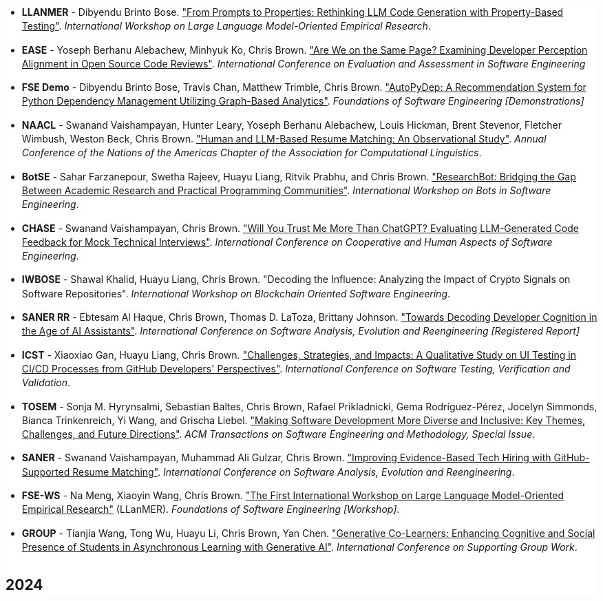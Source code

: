 - **LLANMER** - Dibyendu Brinto Bose. ["From Prompts to Properties: Rethinking LLM Code Generation with Property-Based Testing"](https://dl.acm.org/doi/10.1145/3696630.3728702). *International Workshop on Large Language Model-Oriented Empirical Research*.

- **EASE** - Yoseph Berhanu Alebachew, Minhyuk Ko, Chris Brown. ["Are We on the Same Page? Examining Developer Perception Alignment in Open Source Code Reviews"](https://arxiv.org/pdf/2504.18407). *International Conference on Evaluation and Assessment in Software Engineering*

- **FSE Demo** - Dibyendu Brinto Bose, Travis Chan, Matthew Trimble, Chris Brown. ["AutoPyDep: A Recommendation System for Python Dependency Management Utilizing Graph-Based Analytics"](https://doi.org/10.1145/3696630.3728576). *Foundations of Software Engineering [Demonstrations]*

- **NAACL** - Swanand Vaishampayan, Hunter Leary, Yoseph Berhanu Alebachew, Louis Hickman, Brent Stevenor, Fletcher Wimbush, Weston Beck, Chris Brown. ["Human and LLM-Based Resume Matching: An Observational Study"](https://aclanthology.org/2025.findings-naacl.270/). *Annual Conference of the Nations of the Americas Chapter of the Association for Computational Linguistics*.

- **BotSE** - Sahar Farzanepour, Swetha Rajeev, Huayu Liang, Ritvik Prabhu, and Chris Brown. ["ResearchBot: Bridging the Gap Between Academic Research and Practical Programming Communities"](https://doi.org/10.1109/BotSE67031.2025.00017). *International Workshop on Bots in Software Engineering*.

- **CHASE** - Swanand Vaishampayan, Chris Brown. ["Will You Trust Me More Than ChatGPT? Evaluating LLM-Generated Code Feedback for Mock Technical Interviews"](https://doi.org/10.1109/CHASE66643.2025.00018). *International Conference on Cooperative and Human Aspects of Software Engineering*.

- **IWBOSE** - Shawal Khalid, Huayu Liang, Chris Brown. "Decoding the Influence: Analyzing the Impact of Crypto Signals on Software Repositories". *International Workshop on Blockchain Oriented Software Engineering*.

- **SANER RR** - Ebtesam Al Haque, Chris Brown, Thomas D. LaToza, Brittany Johnson. ["Towards Decoding Developer Cognition in the Age of AI Assistants"](https://arxiv.org/pdf/2501.02684). *International Conference on Software Analysis, Evolution and Reengineering [Registered Report]*

- **ICST** - Xiaoxiao Gan, Huayu Liang, Chris Brown. ["Challenges, Strategies, and Impacts: A Qualitative Study on UI Testing in CI/CD Processes from GitHub Developers' Perspectives"](https://doi.org/10.1109/ICST62969.2025.10988972). *International Conference on Software Testing, Verification and Validation*.

- **TOSEM** - Sonja M. Hyrynsalmi, Sebastian Baltes, Chris Brown, Rafael Prikladnicki, Gema Rodríguez-Pérez, Jocelyn Simmonds, Bianca Trinkenreich, Yi Wang, and Grischa Liebel. ["Making Software Development More Diverse and Inclusive: Key Themes, Challenges, and Future Directions"](https://doi.org/10.1145/3711904). *ACM Transactions on Software Engineering and Methodology, Special Issue*.

- **SANER** - Swanand Vaishampayan, Muhammad Ali Gulzar, Chris Brown. ["Improving Evidence-Based Tech Hiring with GitHub-Supported Resume Matching"](https://doi.org/10.1109/SANER64311.2025.00081). *International Conference on Software Analysis, Evolution and Reengineering*.

- **FSE-WS** - Na Meng, Xiaoyin Wang, Chris Brown. ["The First International Workshop on Large Language Model-Oriented Empirical Research"](https://llanmer.github.io/) (LLanMER). *Foundations of Software Engineering [Workshop]*.

- **GROUP** - Tianjia Wang, Tong Wu, Huayu Li, Chris Brown, Yan Chen. ["Generative Co-Learners: Enhancing Cognitive and Social Presence of Students in Asynchronous Learning with Generative AI"](https://doi.org/10.1145/3701198). *International Conference on Supporting Group Work*.

## 2024
